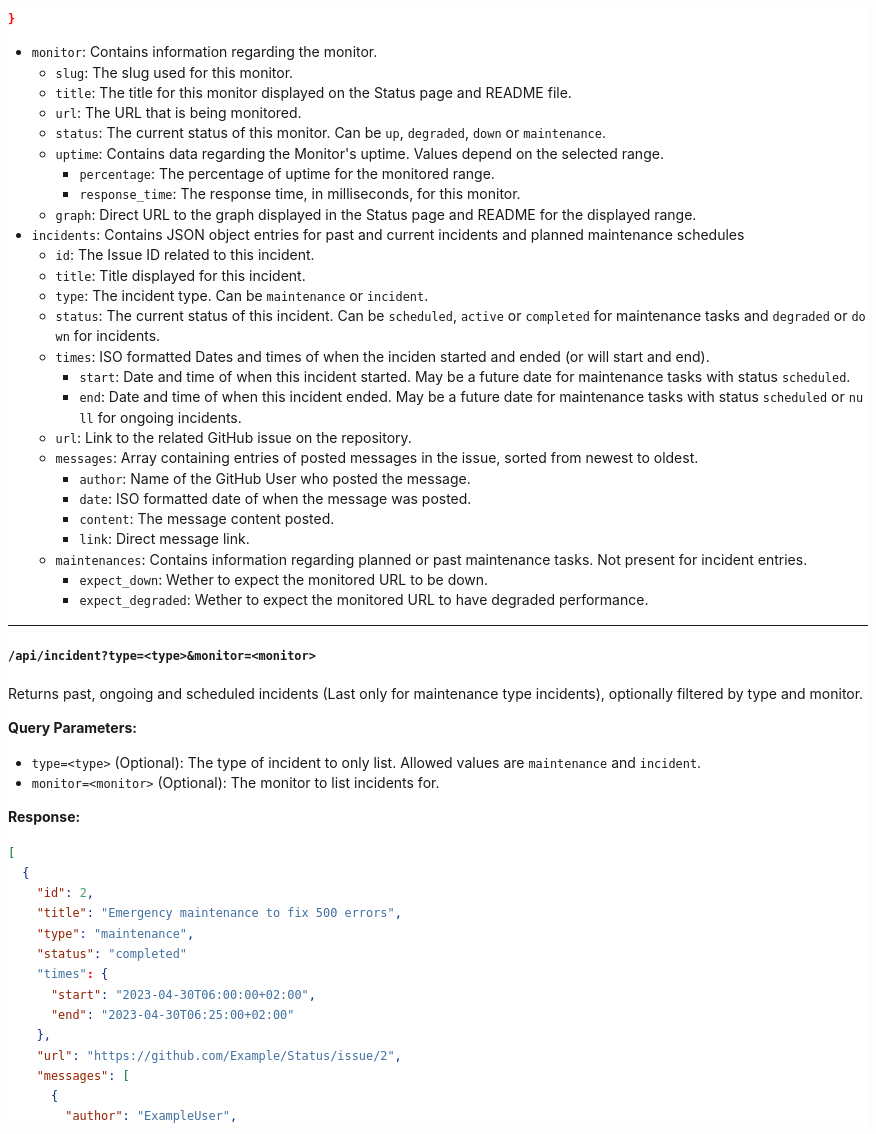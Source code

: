 ```json
}
```

- `monitor`: Contains information regarding the monitor.
  - `slug`: The slug used for this monitor.
  - `title`: The title for this monitor displayed on the Status page and README file.
  - `url`: The URL that is being monitored.
  - `status`: The current status of this monitor. Can be `up`, `degraded`, `down` or `maintenance`.
  - `uptime`: Contains data regarding the Monitor's uptime. Values depend on the selected range.
    - `percentage`: The percentage of uptime for the monitored range.
    - `response_time`: The response time, in milliseconds, for this monitor.
  - `graph`: Direct URL to the graph displayed in the Status page and README for the displayed range.
- `incidents`: Contains JSON object entries for past and current incidents and planned maintenance schedules
  - `id`: The Issue ID related to this incident.
  - `title`: Title displayed for this incident.
  - `type`: The incident type. Can be `maintenance` or `incident`.
  - `status`: The current status of this incident. Can be `scheduled`, `active` or `completed` for maintenance tasks and `degraded` or `down` for incidents.
  - `times`: ISO formatted Dates and times of when the inciden started and ended (or will start and end).
    - `start`: Date and time of when this incident started. May be a future date for maintenance tasks with status `scheduled`.
    - `end`: Date and time of when this incident ended. May be a future date for maintenance tasks with status `scheduled` or `null` for ongoing incidents.
  - `url`: Link to the related GitHub issue on the repository.
  - `messages`: Array containing entries of posted messages in the issue, sorted from newest to oldest.
    - `author`: Name of the GitHub User who posted the message.
    - `date`: ISO formatted date of when the message was posted.
    - `content`: The message content posted.
    - `link`: Direct message link.
  - `maintenances`: Contains information regarding planned or past maintenance tasks. Not present for incident entries.
    - `expect_down`: Wether to expect the monitored URL to be down.
    - `expect_degraded`: Wether to expect the monitored URL to have degraded performance.

----

#### `/api/incident?type=<type>&monitor=<monitor>`

Returns past, ongoing and scheduled incidents (Last only for maintenance type incidents), optionally filtered by type and monitor.

**Query Parameters:**  
- `type=<type>` (Optional): The type of incident to only list. Allowed values are `maintenance` and `incident`.
- `monitor=<monitor>` (Optional): The monitor to list incidents for.

**Response:**

```json
[
  {
    "id": 2,
    "title": "Emergency maintenance to fix 500 errors",
    "type": "maintenance",
    "status": "completed"
    "times": {
      "start": "2023-04-30T06:00:00+02:00",
      "end": "2023-04-30T06:25:00+02:00"
    },
    "url": "https://github.com/Example/Status/issue/2",
    "messages": [
      {
        "author": "ExampleUser",
```
